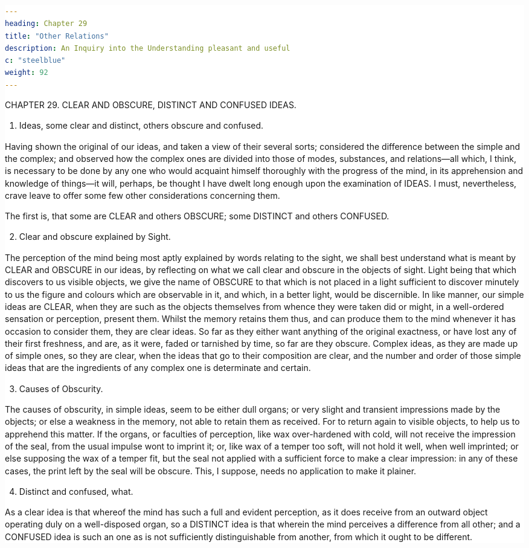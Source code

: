 ```yaml
---
heading: Chapter 29
title: "Other Relations"
description: An Inquiry into the Understanding pleasant and useful
c: "steelblue"
weight: 92
---
```



CHAPTER 29. CLEAR AND OBSCURE, DISTINCT AND CONFUSED IDEAS.


1. Ideas, some clear and distinct, others obscure and confused.

Having shown the original of our ideas, and taken a view of their several sorts; considered the difference between the simple and the complex; and observed how the complex ones are divided into those of modes, substances, and relations—all which, I think, is necessary to be done by any one who would acquaint himself thoroughly with the progress of the mind, in its apprehension and knowledge of things—it will, perhaps, be thought I have dwelt long enough upon the examination of IDEAS. I must, nevertheless, crave leave to offer some few other considerations concerning them.

The first is, that some are CLEAR and others OBSCURE; some DISTINCT and others CONFUSED.

2. Clear and obscure explained by Sight.

The perception of the mind being most aptly explained by words relating to the sight, we shall best understand what is meant by CLEAR and OBSCURE in our ideas, by reflecting on what we call clear and obscure in the objects of sight. Light being that which discovers to us visible objects, we give the name of OBSCURE to that which is not placed in a light sufficient to discover minutely to us the figure and colours which are observable in it, and which, in a better light, would be discernible. In like manner, our simple ideas are CLEAR, when they are such as the objects themselves from whence they were taken did or might, in a well-ordered sensation or perception, present them. Whilst the memory retains them thus, and can produce them to the mind whenever it has occasion to consider them, they are clear ideas. So far as they either want anything of the original exactness, or have lost any of their first freshness, and are, as it were, faded or tarnished by time, so far are they obscure. Complex ideas, as they are made up of simple ones, so they are clear, when the ideas that go to their composition are clear, and the number and order of those simple ideas that are the ingredients of any complex one is determinate and certain.

3. Causes of Obscurity.

The causes of obscurity, in simple ideas, seem to be either dull organs; or very slight and transient impressions made by the objects; or else a weakness in the memory, not able to retain them as received. For to return again to visible objects, to help us to apprehend this matter. If the organs, or faculties of perception, like wax over-hardened with cold, will not receive the impression of the seal, from the usual impulse wont to imprint it; or, like wax of a temper too soft, will not hold it well, when well imprinted; or else supposing the wax of a temper fit, but the seal not applied with a sufficient force to make a clear impression: in any of these cases, the print left by the seal will be obscure. This, I suppose, needs no application to make it plainer.

4. Distinct and confused, what.

As a clear idea is that whereof the mind has such a full and evident perception, as it does receive from an outward object operating duly on a well-disposed organ, so a DISTINCT idea is that wherein the mind perceives a difference from all other; and a CONFUSED idea is such an one as is not sufficiently distinguishable from another, from which it ought to be different.
